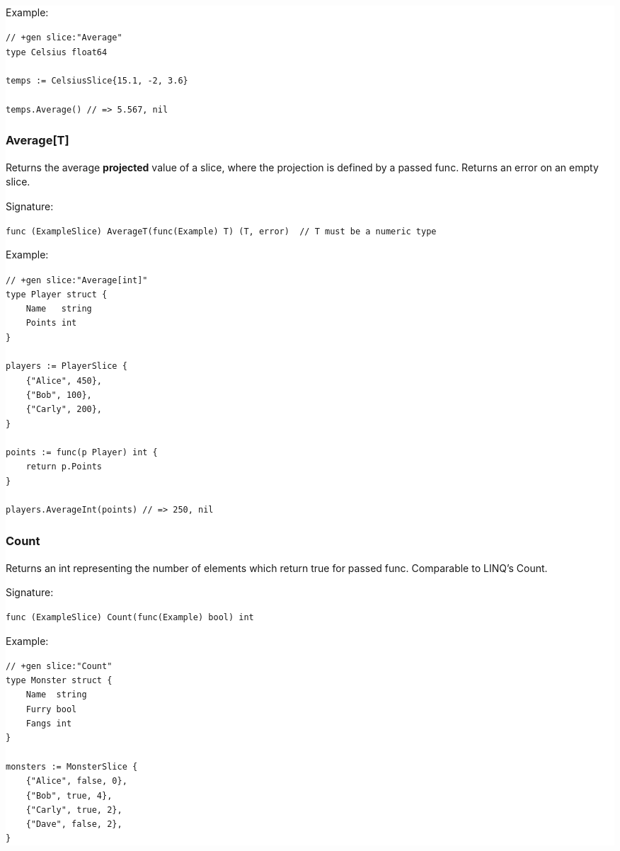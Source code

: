 Example:

	// +gen slice:"Average"
	type Celsius float64

	temps := CelsiusSlice{15.1, -2, 3.6}

	temps.Average() // => 5.567, nil

### Average[T]

Returns the average **projected** value of a slice, where the projection is defined by a passed func. Returns an error on an empty slice.

Signature:

	func (ExampleSlice) AverageT(func(Example) T) (T, error)  // T must be a numeric type

Example:

	// +gen slice:"Average[int]"
	type Player struct {
		Name   string
		Points int
	}

	players := PlayerSlice {
		{"Alice", 450},
		{"Bob", 100},
		{"Carly", 200},
	}

	points := func(p Player) int {
		return p.Points
	}

	players.AverageInt(points) // => 250, nil

### Count

Returns an int representing the number of elements which return true for passed func. Comparable to LINQ’s Count.

Signature:

	func (ExampleSlice) Count(func(Example) bool) int

Example:

	// +gen slice:"Count"
	type Monster struct {
		Name  string
		Furry bool
		Fangs int
	}

	monsters := MonsterSlice {
		{"Alice", false, 0},
		{"Bob", true, 4},
		{"Carly", true, 2},
		{"Dave", false, 2},
	}
